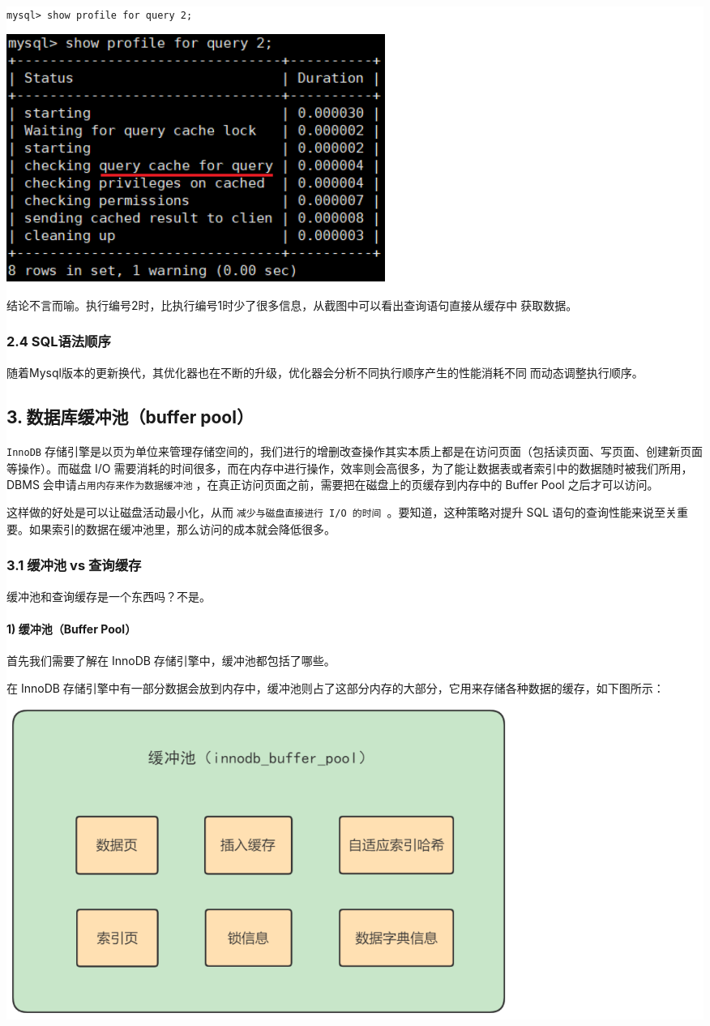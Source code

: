 ```mysql
mysql> show profile for query 2;
```

![image-20220615173822079](../pic/MySQL架构篇/image-20220615173822079.png)

结论不言而喻。执行编号2时，比执行编号1时少了很多信息，从截图中可以看出查询语句直接从缓存中 获取数据。

### 2.4 SQL语法顺序

随着Mysql版本的更新换代，其优化器也在不断的升级，优化器会分析不同执行顺序产生的性能消耗不同 而动态调整执行顺序。

## 3. 数据库缓冲池（buffer pool）

`InnoDB` 存储引擎是以页为单位来管理存储空间的，我们进行的增删改查操作其实本质上都是在访问页面（包括读页面、写页面、创建新页面等操作）。而磁盘 I/O 需要消耗的时间很多，而在内存中进行操作，效率则会高很多，为了能让数据表或者索引中的数据随时被我们所用，DBMS 会申请`占用内存来作为数据缓冲池` ，在真正访问页面之前，需要把在磁盘上的页缓存到内存中的 Buffer Pool 之后才可以访问。

这样做的好处是可以让磁盘活动最小化，从而 `减少与磁盘直接进行 I/O 的时间 `。要知道，这种策略对提升 SQL 语句的查询性能来说至关重要。如果索引的数据在缓冲池里，那么访问的成本就会降低很多。

### 3.1 缓冲池 vs 查询缓存

缓冲池和查询缓存是一个东西吗？不是。

#### 1) 缓冲池（Buffer Pool）

首先我们需要了解在 InnoDB 存储引擎中，缓冲池都包括了哪些。

在 InnoDB 存储引擎中有一部分数据会放到内存中，缓冲池则占了这部分内存的大部分，它用来存储各种数据的缓存，如下图所示：

![image-20220615175309751](../pic/MySQL架构篇/image-20220615175309751.png)

